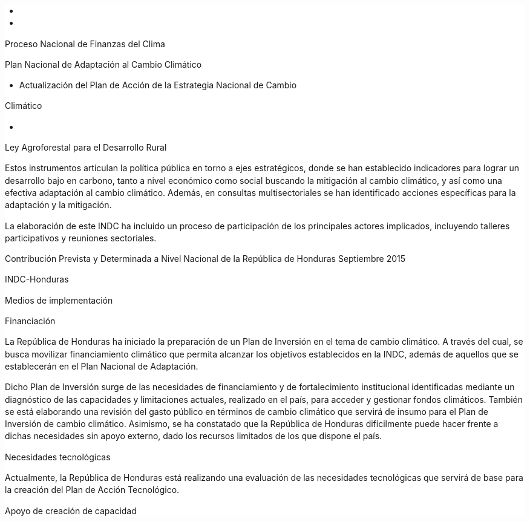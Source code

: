 * 

* 

Proceso Nacional de Finanzas del Clima 

Plan Nacional de Adaptación al Cambio Climático 

*  Actualización del Plan de Acción de la Estrategia Nacional de Cambio 

Climático  

* 

Ley Agroforestal para el Desarrollo Rural 

Estos  instrumentos  articulan  la  política  pública  en  torno  a  ejes  estratégicos, 
donde se han establecido indicadores para lograr un desarrollo bajo en carbono, 
tanto a nivel económico como social buscando la mitigación al cambio climático, 
y así como una efectiva adaptación al cambio climático. Además, en consultas 
multisectoriales se han identificado acciones específicas para la adaptación y la 
mitigación. 

La  elaboración  de  este  INDC  ha  incluido  un  proceso  de  participación  de  los 
principales  actores  implicados,  incluyendo  talleres  participativos  y  reuniones 
sectoriales. 

Contribución Prevista y Determinada a Nivel Nacional de la República de Honduras 
Septiembre 2015 

 

INDC-Honduras 

Medios de implementación 

Financiación 

La República de Honduras ha iniciado la preparación de un Plan de Inversión en 
el tema de cambio climático. A través del cual, se busca movilizar financiamiento 
climático que permita alcanzar los objetivos establecidos en la INDC, además de 
aquellos que se establecerán en el Plan Nacional de Adaptación. 

Dicho  Plan  de  Inversión  surge  de  las  necesidades  de  financiamiento  y  de 
fortalecimiento  institucional  identificadas  mediante  un  diagnóstico  de  las 
capacidades  y  limitaciones  actuales,  realizado  en  el  país,  para  acceder  y 
gestionar fondos climáticos. También se está elaborando una revisión del gasto 
público en términos de cambio climático que servirá de insumo para el Plan de 
Inversión de cambio climático. Asimismo, se ha constatado que la República de 
Honduras  difícilmente  puede  hacer  frente  a  dichas  necesidades  sin  apoyo 
externo, dado los recursos limitados de los que dispone el país. 

Necesidades 
tecnológicas 

Actualmente, la República de Honduras está realizando una evaluación de las 
necesidades tecnológicas que servirá de base para la creación del Plan de Acción 
Tecnológico. 

Apoyo de creación 
de capacidad 
